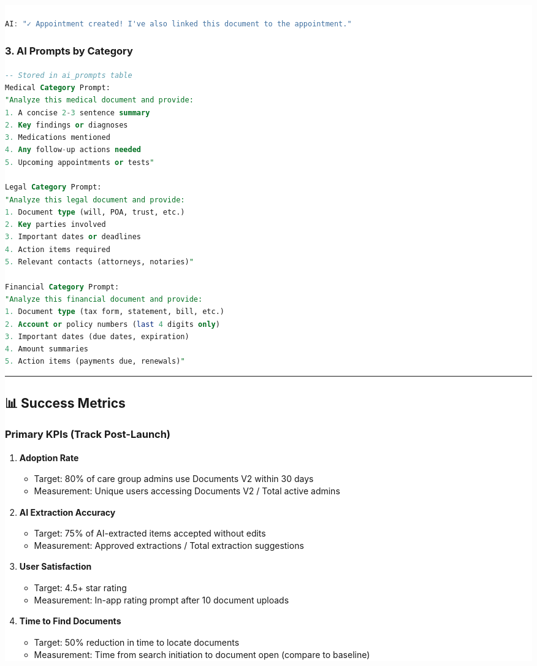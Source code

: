 ```typescript

AI: "✓ Appointment created! I've also linked this document to the appointment."
```

### 3. AI Prompts by Category

```sql
-- Stored in ai_prompts table
Medical Category Prompt:
"Analyze this medical document and provide:
1. A concise 2-3 sentence summary
2. Key findings or diagnoses
3. Medications mentioned
4. Any follow-up actions needed
5. Upcoming appointments or tests"

Legal Category Prompt:
"Analyze this legal document and provide:
1. Document type (will, POA, trust, etc.)
2. Key parties involved
3. Important dates or deadlines
4. Action items required
5. Relevant contacts (attorneys, notaries)"

Financial Category Prompt:
"Analyze this financial document and provide:
1. Document type (tax form, statement, bill, etc.)
2. Account or policy numbers (last 4 digits only)
3. Important dates (due dates, expiration)
4. Amount summaries
5. Action items (payments due, renewals)"
```

---

## 📊 Success Metrics

### Primary KPIs (Track Post-Launch)

1. **Adoption Rate**
   - Target: 80% of care group admins use Documents V2 within 30 days
   - Measurement: Unique users accessing Documents V2 / Total active admins

2. **AI Extraction Accuracy**
   - Target: 75% of AI-extracted items accepted without edits
   - Measurement: Approved extractions / Total extraction suggestions

3. **User Satisfaction**
   - Target: 4.5+ star rating
   - Measurement: In-app rating prompt after 10 document uploads

4. **Time to Find Documents**
   - Target: 50% reduction in time to locate documents
   - Measurement: Time from search initiation to document open (compare to baseline)

